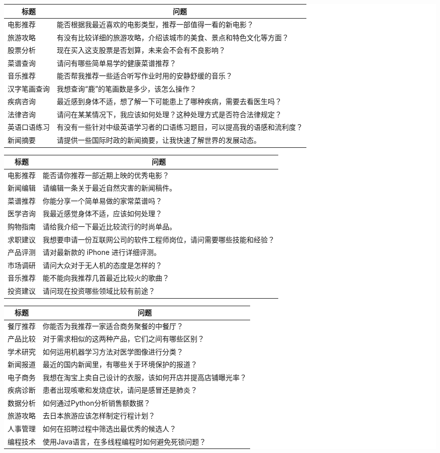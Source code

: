 |标题|问题|
|----|----|
|电影推荐|能否根据我最近喜欢的电影类型，推荐一部值得一看的新电影？|
|旅游攻略|有没有比较详细的旅游攻略，介绍该城市的美食、景点和特色文化等方面？|
|股票分析|现在买入这支股票是否划算，未来会不会有不良影响？|
|菜谱查询|请问有哪些简单易学的健康菜谱推荐？|
|音乐推荐|能否帮我推荐一些适合听写作业时用的安静舒缓的音乐？|
|汉字笔画查询|我想查询“鹿”的笔画数是多少，该怎么操作？|
|疾病咨询|最近感到身体不适，想了解一下可能患上了哪种疾病，需要去看医生吗？|
|法律咨询|请问在某某情况下，我应该如何处理？这种处理方式是否符合法律规定？|
|英语口语练习|有没有一些针对中级英语学习者的口语练习题目，可以提高我的语感和流利度？|
|新闻摘要|请提供一些国际时政的新闻摘要，让我快速了解世界的发展动态。|

|标题|问题|
|---|---|
|电影推荐|能否请你推荐一部近期上映的优秀电影？|
|新闻编辑|请编辑一条关于最近自然灾害的新闻稿件。|
|菜谱推荐|你能分享一个简单易做的家常菜谱吗？|
|医学咨询|我最近感觉身体不适，应该如何处理？|
|购物指南|请给我介绍一下最近比较流行的时尚单品。|
|求职建议|我想要申请一份互联网公司的软件工程师岗位，请问需要哪些技能和经验？|
|产品评测|请对最新款的 iPhone 进行详细评测。|
|市场调研|请问大众对于无人机的态度是怎样的？|
|音乐推荐|能不能向我推荐几首最近比较火的歌曲？|
|投资建议|请问现在投资哪些领域比较有前途？|

|标题|问题|
|---|---|
| 餐厅推荐 | 你能否为我推荐一家适合商务聚餐的中餐厅？ |
| 产品比较 | 对于需求相似的这两种产品，它们之间有哪些区别？ |
| 学术研究 | 如何运用机器学习方法对医学图像进行分类？ |
| 新闻报道 | 最近的国内新闻里，有哪些关于环境保护的报道？ |
| 电子商务 | 我想在淘宝上卖自己设计的衣服，该如何开店并提高店铺曝光率？ |
| 疾病诊断 | 患者出现咳嗽和发烧症状，请问是感冒还是肺炎？ |
| 数据分析 | 如何通过Python分析销售额数据？ |
| 旅游攻略 | 去日本旅游应该怎样制定行程计划？ |
| 人事管理 | 如何在招聘过程中筛选出最优秀的候选人？ |
| 编程技术 | 使用Java语言，在多线程编程时如何避免死锁问题？ |
